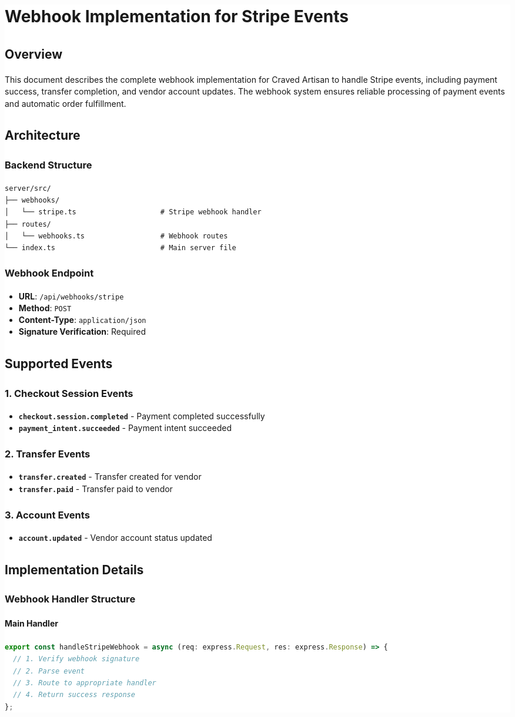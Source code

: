 # Webhook Implementation for Stripe Events

## Overview
This document describes the complete webhook implementation for Craved Artisan to handle Stripe events, including payment success, transfer completion, and vendor account updates. The webhook system ensures reliable processing of payment events and automatic order fulfillment.

## Architecture

### Backend Structure
```
server/src/
├── webhooks/
│   └── stripe.ts                    # Stripe webhook handler
├── routes/
│   └── webhooks.ts                  # Webhook routes
└── index.ts                         # Main server file
```

### Webhook Endpoint
- **URL**: `/api/webhooks/stripe`
- **Method**: `POST`
- **Content-Type**: `application/json`
- **Signature Verification**: Required

## Supported Events

### 1. Checkout Session Events
- **`checkout.session.completed`** - Payment completed successfully
- **`payment_intent.succeeded`** - Payment intent succeeded

### 2. Transfer Events
- **`transfer.created`** - Transfer created for vendor
- **`transfer.paid`** - Transfer paid to vendor

### 3. Account Events
- **`account.updated`** - Vendor account status updated

## Implementation Details

### Webhook Handler Structure

#### Main Handler
```typescript
export const handleStripeWebhook = async (req: express.Request, res: express.Response) => {
  // 1. Verify webhook signature
  // 2. Parse event
  // 3. Route to appropriate handler
  // 4. Return success response
};
```
